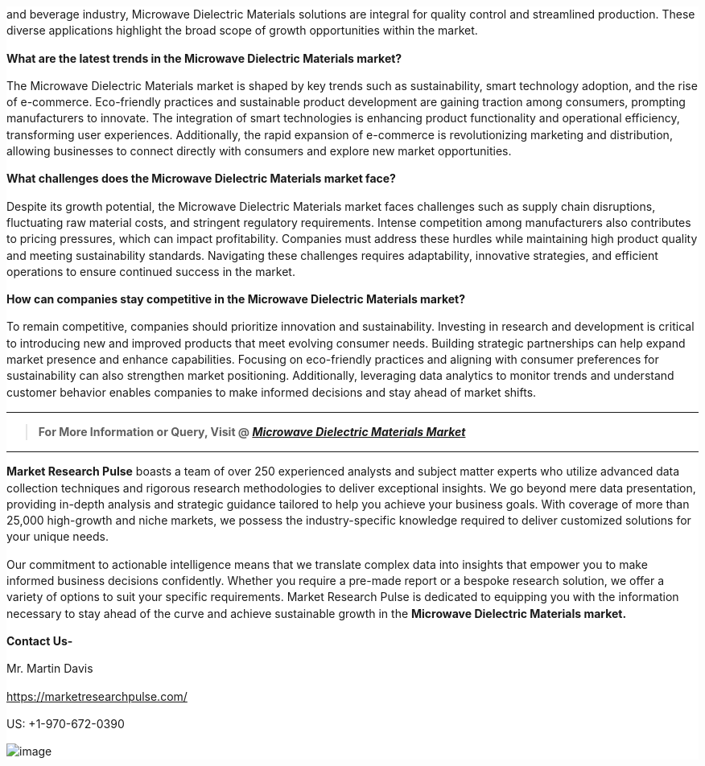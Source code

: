 and beverage industry, Microwave Dielectric Materials solutions are integral for quality control and streamlined production. These diverse applications highlight the broad scope of growth opportunities within the market.</p><p><strong>What are the latest trends in the Microwave Dielectric Materials market?</strong></p><p>The Microwave Dielectric Materials market is shaped by key trends such as sustainability, smart technology adoption, and the rise of e-commerce. Eco-friendly practices and sustainable product development are gaining traction among consumers, prompting manufacturers to innovate. The integration of smart technologies is enhancing product functionality and operational efficiency, transforming user experiences. Additionally, the rapid expansion of e-commerce is revolutionizing marketing and distribution, allowing businesses to connect directly with consumers and explore new market opportunities.</p><p><strong>What challenges does the Microwave Dielectric Materials market face?</strong></p><p>Despite its growth potential, the Microwave Dielectric Materials market faces challenges such as supply chain disruptions, fluctuating raw material costs, and stringent regulatory requirements. Intense competition among manufacturers also contributes to pricing pressures, which can impact profitability. Companies must address these hurdles while maintaining high product quality and meeting sustainability standards. Navigating these challenges requires adaptability, innovative strategies, and efficient operations to ensure continued success in the market.</p><p><strong>How can companies stay competitive in the Microwave Dielectric Materials market?</strong></p><p>To remain competitive, companies should prioritize innovation and sustainability. Investing in research and development is critical to introducing new and improved products that meet evolving consumer needs. Building strategic partnerships can help expand market presence and enhance capabilities. Focusing on eco-friendly practices and aligning with consumer preferences for sustainability can also strengthen market positioning. Additionally, leveraging data analytics to monitor trends and understand customer behavior enables companies to make informed decisions and stay ahead of market shifts.</p><hr /><blockquote><p><strong>For More Information or Query, Visit @&nbsp;<em><a href="https://marketresearchpulse.com/report/24122/microwave-dielectric-materials-market?utm_source=Linkedin&utm_medium=022">Microwave Dielectric Materials Market</a></em></strong></p></blockquote><hr /><p><strong>Market Research Pulse</strong> boasts a team of over 250 experienced analysts and subject matter experts who utilize advanced data collection techniques and rigorous research methodologies to deliver exceptional insights. We go beyond mere data presentation, providing in-depth analysis and strategic guidance tailored to help you achieve your business goals. With coverage of more than 25,000 high-growth and niche markets, we possess the industry-specific knowledge required to deliver customized solutions for your unique needs.</p><p>Our commitment to actionable intelligence means that we translate complex data into insights that empower you to make informed business decisions confidently. Whether you require a pre-made report or a bespoke research solution, we offer a variety of options to suit your specific requirements. Market Research Pulse is dedicated to equipping you with the information necessary to stay ahead of the curve and achieve sustainable growth in the <strong>Microwave Dielectric Materials market.</strong></p><p><strong>Contact Us-</strong></p><p>Mr. Martin Davis</p><p>https://marketresearchpulse.com/</p><p>US: +1-970-672-0390</p>
![image](https://github.com/user-attachments/assets/090e5cf0-c944-45cd-ada5-f5705980e8df)
